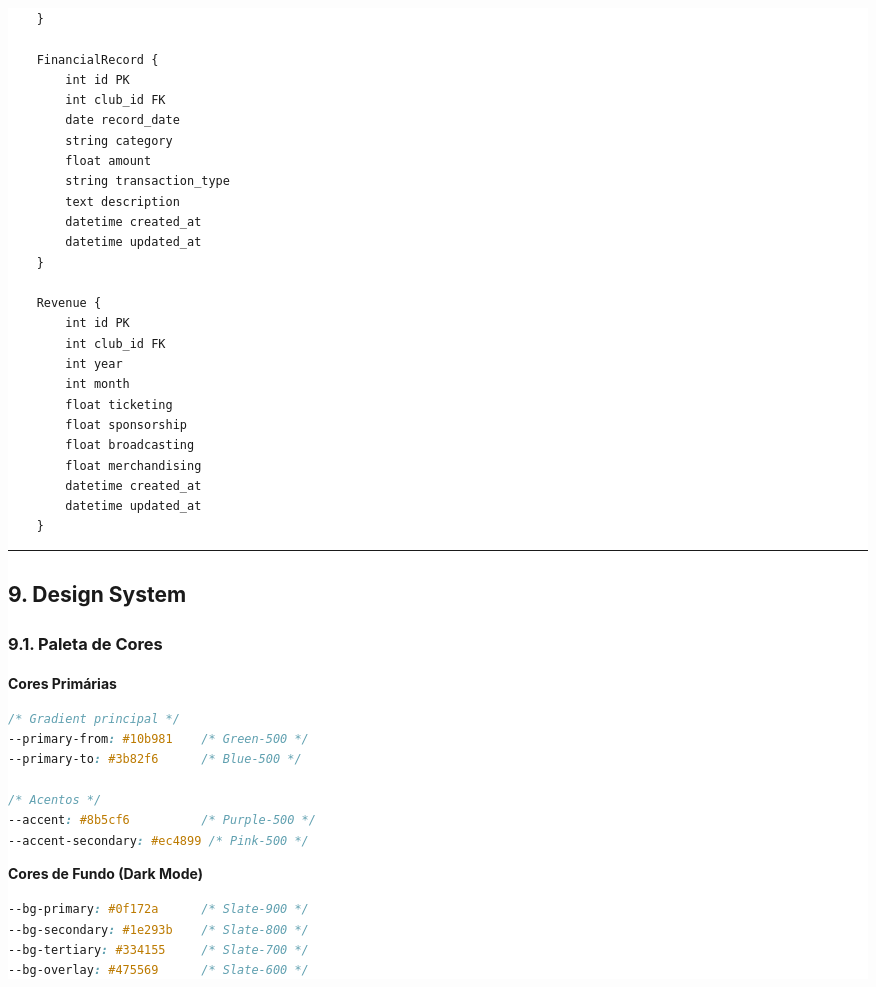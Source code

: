 ```mermaid
    }

    FinancialRecord {
        int id PK
        int club_id FK
        date record_date
        string category
        float amount
        string transaction_type
        text description
        datetime created_at
        datetime updated_at
    }

    Revenue {
        int id PK
        int club_id FK
        int year
        int month
        float ticketing
        float sponsorship
        float broadcasting
        float merchandising
        datetime created_at
        datetime updated_at
    }
```

---

## 9. Design System

### 9.1. Paleta de Cores

**Cores Primárias**
```css
/* Gradient principal */
--primary-from: #10b981    /* Green-500 */
--primary-to: #3b82f6      /* Blue-500 */

/* Acentos */
--accent: #8b5cf6          /* Purple-500 */
--accent-secondary: #ec4899 /* Pink-500 */
```

**Cores de Fundo (Dark Mode)**
```css
--bg-primary: #0f172a      /* Slate-900 */
--bg-secondary: #1e293b    /* Slate-800 */
--bg-tertiary: #334155     /* Slate-700 */
--bg-overlay: #475569      /* Slate-600 */
```
